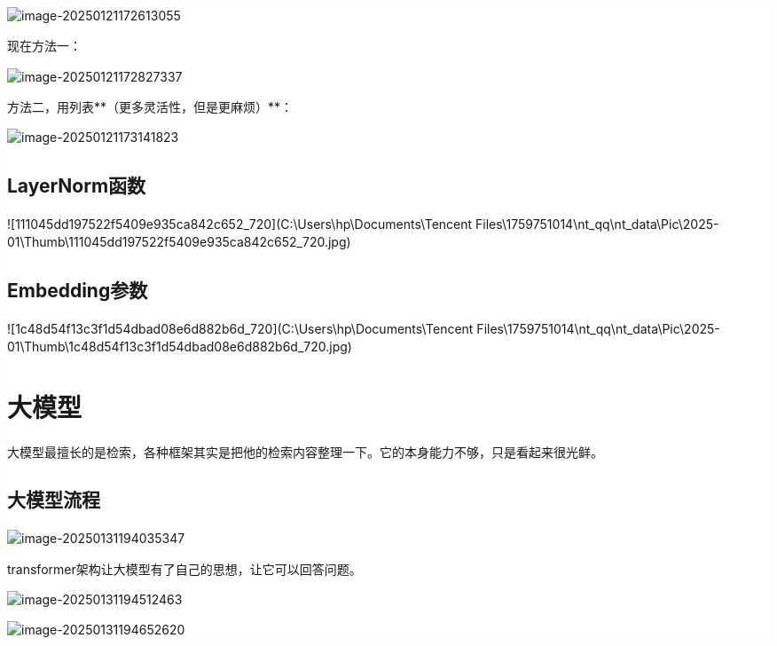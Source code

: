 ![image-20250121172613055](C:\Users\hp\AppData\Roaming\Typora\typora-user-images\image-20250121172613055.png)

现在方法一：

![image-20250121172827337](C:\Users\hp\AppData\Roaming\Typora\typora-user-images\image-20250121172827337.png)

方法二，用列表**（更多灵活性，但是更麻烦）**：

![image-20250121173141823](C:\Users\hp\AppData\Roaming\Typora\typora-user-images\image-20250121173141823.png)







## LayerNorm函数

![111045dd197522f5409e935ca842c652_720](C:\Users\hp\Documents\Tencent Files\1759751014\nt_qq\nt_data\Pic\2025-01\Thumb\111045dd197522f5409e935ca842c652_720.jpg)

## Embedding参数

![1c48d54f13c3f1d54dbad08e6d882b6d_720](C:\Users\hp\Documents\Tencent Files\1759751014\nt_qq\nt_data\Pic\2025-01\Thumb\1c48d54f13c3f1d54dbad08e6d882b6d_720.jpg)



























# **大模型**

大模型最擅长的是检索，各种框架其实是把他的检索内容整理一下。它的本身能力不够，只是看起来很光鲜。

## 大模型流程

![image-20250131194035347](C:\Users\hp\AppData\Roaming\Typora\typora-user-images\image-20250131194035347.png)

transformer架构让大模型有了自己的思想，让它可以回答问题。

![image-20250131194512463](C:\Users\hp\AppData\Roaming\Typora\typora-user-images\image-20250131194512463.png)

![image-20250131194652620](C:\Users\hp\AppData\Roaming\Typora\typora-user-images\image-20250131194652620.png)
